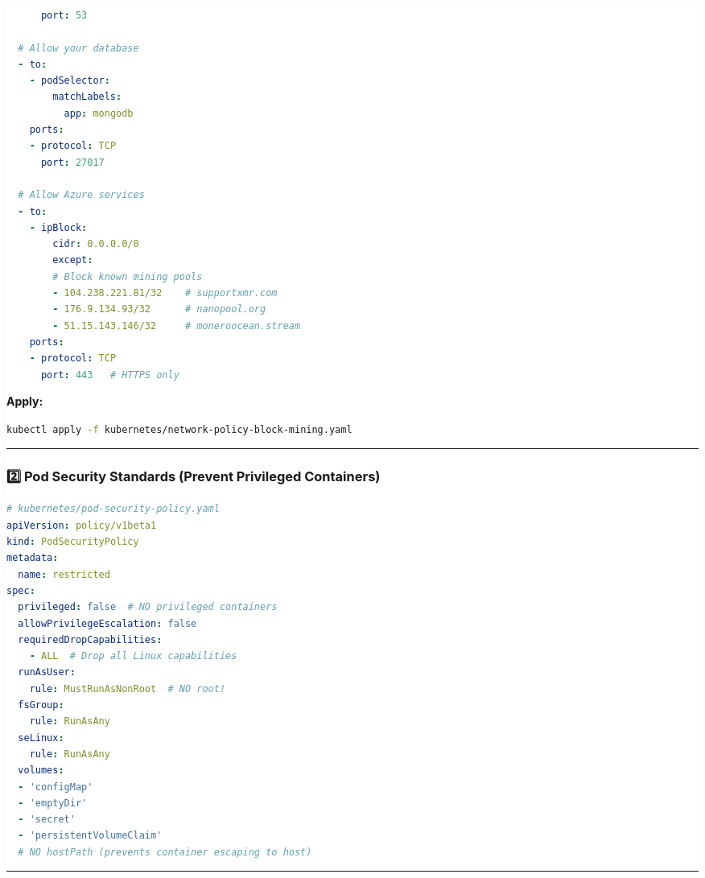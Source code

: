 ```yaml
      port: 53
  
  # Allow your database
  - to:
    - podSelector:
        matchLabels:
          app: mongodb
    ports:
    - protocol: TCP
      port: 27017
  
  # Allow Azure services
  - to:
    - ipBlock:
        cidr: 0.0.0.0/0
        except:
        # Block known mining pools
        - 104.238.221.81/32    # supportxmr.com
        - 176.9.134.93/32      # nanopool.org
        - 51.15.143.146/32     # moneroocean.stream
    ports:
    - protocol: TCP
      port: 443   # HTTPS only
```

**Apply:**
```bash
kubectl apply -f kubernetes/network-policy-block-mining.yaml
```

---

### 2️⃣ Pod Security Standards (Prevent Privileged Containers)

```yaml
# kubernetes/pod-security-policy.yaml
apiVersion: policy/v1beta1
kind: PodSecurityPolicy
metadata:
  name: restricted
spec:
  privileged: false  # NO privileged containers
  allowPrivilegeEscalation: false
  requiredDropCapabilities:
    - ALL  # Drop all Linux capabilities
  runAsUser:
    rule: MustRunAsNonRoot  # NO root!
  fsGroup:
    rule: RunAsAny
  seLinux:
    rule: RunAsAny
  volumes:
  - 'configMap'
  - 'emptyDir'
  - 'secret'
  - 'persistentVolumeClaim'
  # NO hostPath (prevents container escaping to host)
```

---